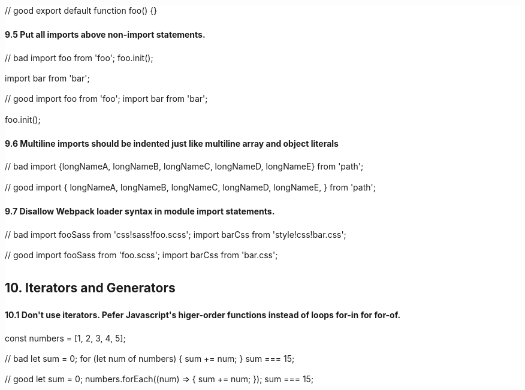 // good
export default function foo() {}

#### 9.5 Put all imports above non-import statements.
// bad
import foo from 'foo';
foo.init();

import bar from 'bar';

// good
import foo from 'foo';
import bar from 'bar';

foo.init();

#### 9.6 Multiline imports should be indented just like multiline array and object literals
// bad
import {longNameA, longNameB, longNameC, longNameD, longNameE} from 'path';

// good
import {
  longNameA,
  longNameB,
  longNameC,
  longNameD,
  longNameE,
} from 'path';

#### 9.7 Disallow Webpack loader syntax in module import statements.
// bad
import fooSass from 'css!sass!foo.scss';
import barCss from 'style!css!bar.css';

// good
import fooSass from 'foo.scss';
import barCss from 'bar.css';

## 10. Iterators and Generators
#### 10.1 Don't use iterators. Pefer Javascript's higer-order functions instead of loops for-in for for-of.
const numbers = [1, 2, 3, 4, 5];

// bad
let sum = 0;
for (let num of numbers) {
  sum += num;
}
sum === 15;

// good
let sum = 0;
numbers.forEach((num) => {
  sum += num;
});
sum === 15;


  [index]: number,